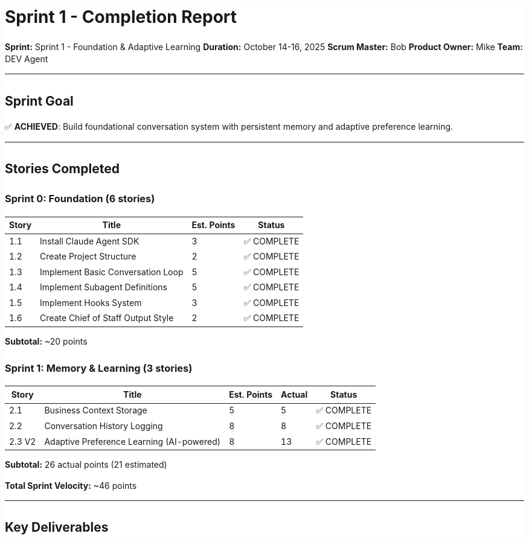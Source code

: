 # Sprint 1 - Completion Report

**Sprint:** Sprint 1 - Foundation & Adaptive Learning
**Duration:** October 14-16, 2025
**Scrum Master:** Bob
**Product Owner:** Mike
**Team:** DEV Agent

---

## Sprint Goal

✅ **ACHIEVED**: Build foundational conversation system with persistent memory and adaptive preference learning.

---

## Stories Completed

### Sprint 0: Foundation (6 stories)
| Story | Title | Est. Points | Status |
|-------|-------|-------------|--------|
| 1.1 | Install Claude Agent SDK | 3 | ✅ COMPLETE |
| 1.2 | Create Project Structure | 2 | ✅ COMPLETE |
| 1.3 | Implement Basic Conversation Loop | 5 | ✅ COMPLETE |
| 1.4 | Implement Subagent Definitions | 5 | ✅ COMPLETE |
| 1.5 | Implement Hooks System | 3 | ✅ COMPLETE |
| 1.6 | Create Chief of Staff Output Style | 2 | ✅ COMPLETE |

**Subtotal:** ~20 points

### Sprint 1: Memory & Learning (3 stories)
| Story | Title | Est. Points | Actual | Status |
|-------|-------|-------------|--------|--------|
| 2.1 | Business Context Storage | 5 | 5 | ✅ COMPLETE |
| 2.2 | Conversation History Logging | 8 | 8 | ✅ COMPLETE |
| 2.3 V2 | Adaptive Preference Learning (AI-powered) | 8 | 13 | ✅ COMPLETE |

**Subtotal:** 26 actual points (21 estimated)

**Total Sprint Velocity:** ~46 points

---

## Key Deliverables
